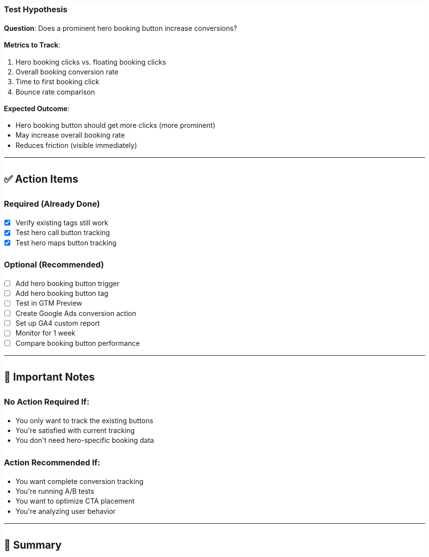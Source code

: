 ### **Test Hypothesis**

**Question**: Does a prominent hero booking button increase conversions?

**Metrics to Track**:
1. Hero booking clicks vs. floating booking clicks
2. Overall booking conversion rate
3. Time to first booking click
4. Bounce rate comparison

**Expected Outcome**:
- Hero booking button should get more clicks (more prominent)
- May increase overall booking rate
- Reduces friction (visible immediately)

---

## ✅ **Action Items**

### **Required** (Already Done)
- [x] Verify existing tags still work
- [x] Test hero call button tracking
- [x] Test hero maps button tracking

### **Optional** (Recommended)
- [ ] Add hero booking button trigger
- [ ] Add hero booking button tag
- [ ] Test in GTM Preview
- [ ] Create Google Ads conversion action
- [ ] Set up GA4 custom report
- [ ] Monitor for 1 week
- [ ] Compare booking button performance

---

## 🚨 **Important Notes**

### **No Action Required If**:
- You only want to track the existing buttons
- You're satisfied with current tracking
- You don't need hero-specific booking data

### **Action Recommended If**:
- You want complete conversion tracking
- You're running A/B tests
- You want to optimize CTA placement
- You're analyzing user behavior

---

## 📝 **Summary**
